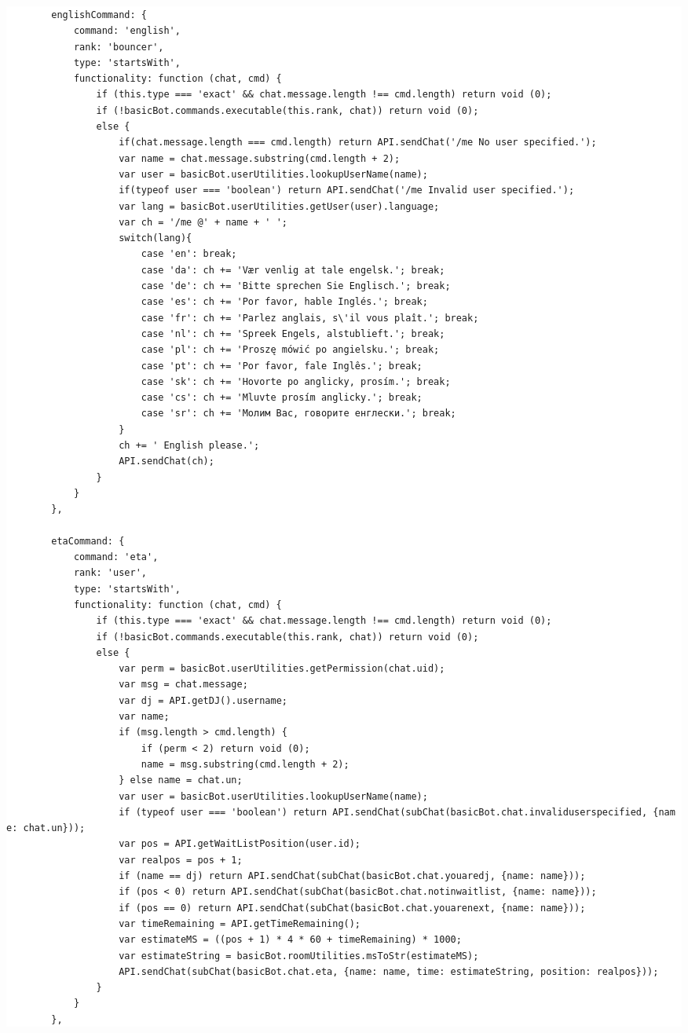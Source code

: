             englishCommand: {
                command: 'english',
                rank: 'bouncer',
                type: 'startsWith',
                functionality: function (chat, cmd) {
                    if (this.type === 'exact' && chat.message.length !== cmd.length) return void (0);
                    if (!basicBot.commands.executable(this.rank, chat)) return void (0);
                    else {
                        if(chat.message.length === cmd.length) return API.sendChat('/me No user specified.');
                        var name = chat.message.substring(cmd.length + 2);
                        var user = basicBot.userUtilities.lookupUserName(name);
                        if(typeof user === 'boolean') return API.sendChat('/me Invalid user specified.');
                        var lang = basicBot.userUtilities.getUser(user).language;
                        var ch = '/me @' + name + ' ';
                        switch(lang){
                            case 'en': break;
                            case 'da': ch += 'Vær venlig at tale engelsk.'; break;
                            case 'de': ch += 'Bitte sprechen Sie Englisch.'; break;
                            case 'es': ch += 'Por favor, hable Inglés.'; break;
                            case 'fr': ch += 'Parlez anglais, s\'il vous plaît.'; break;
                            case 'nl': ch += 'Spreek Engels, alstublieft.'; break;
                            case 'pl': ch += 'Proszę mówić po angielsku.'; break;
                            case 'pt': ch += 'Por favor, fale Inglês.'; break;
                            case 'sk': ch += 'Hovorte po anglicky, prosím.'; break;
                            case 'cs': ch += 'Mluvte prosím anglicky.'; break;
                            case 'sr': ch += 'Молим Вас, говорите енглески.'; break;
                        }
                        ch += ' English please.';
                        API.sendChat(ch);
                    }
                }
            },

            etaCommand: {
                command: 'eta',
                rank: 'user',
                type: 'startsWith',
                functionality: function (chat, cmd) {
                    if (this.type === 'exact' && chat.message.length !== cmd.length) return void (0);
                    if (!basicBot.commands.executable(this.rank, chat)) return void (0);
                    else {
                        var perm = basicBot.userUtilities.getPermission(chat.uid);
                        var msg = chat.message;
                        var dj = API.getDJ().username;
                        var name;
                        if (msg.length > cmd.length) {
                            if (perm < 2) return void (0);
                            name = msg.substring(cmd.length + 2);
                        } else name = chat.un;
                        var user = basicBot.userUtilities.lookupUserName(name);
                        if (typeof user === 'boolean') return API.sendChat(subChat(basicBot.chat.invaliduserspecified, {name: chat.un}));
                        var pos = API.getWaitListPosition(user.id);
                        var realpos = pos + 1;
                        if (name == dj) return API.sendChat(subChat(basicBot.chat.youaredj, {name: name}));
                        if (pos < 0) return API.sendChat(subChat(basicBot.chat.notinwaitlist, {name: name}));
                        if (pos == 0) return API.sendChat(subChat(basicBot.chat.youarenext, {name: name}));
                        var timeRemaining = API.getTimeRemaining();
                        var estimateMS = ((pos + 1) * 4 * 60 + timeRemaining) * 1000;
                        var estimateString = basicBot.roomUtilities.msToStr(estimateMS);
                        API.sendChat(subChat(basicBot.chat.eta, {name: name, time: estimateString, position: realpos}));
                    }
                }
            },